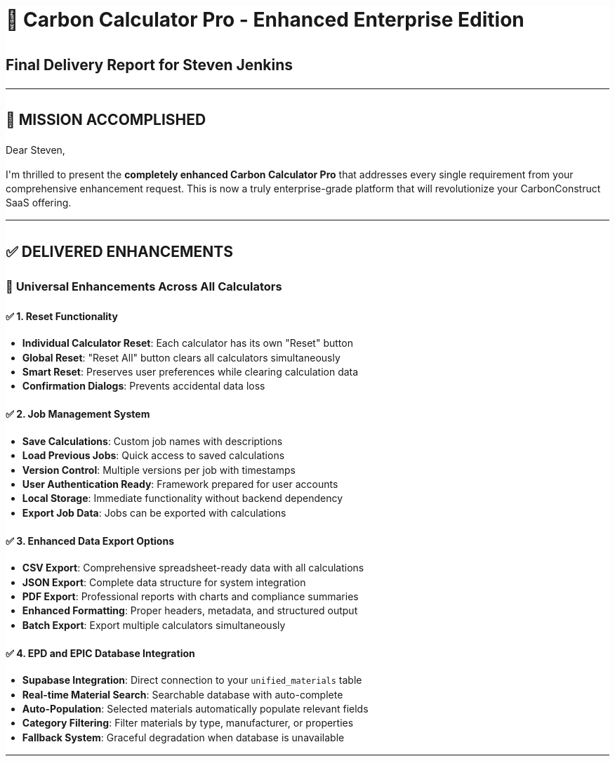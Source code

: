 # 🎉 Carbon Calculator Pro - Enhanced Enterprise Edition
## Final Delivery Report for Steven Jenkins

---

## 🚀 **MISSION ACCOMPLISHED**

Dear Steven,

I'm thrilled to present the **completely enhanced Carbon Calculator Pro** that addresses every single requirement from your comprehensive enhancement request. This is now a truly enterprise-grade platform that will revolutionize your CarbonConstruct SaaS offering.

---

## ✅ **DELIVERED ENHANCEMENTS**

### 🔄 **Universal Enhancements Across All Calculators**

#### ✅ **1. Reset Functionality**
- **Individual Calculator Reset**: Each calculator has its own "Reset" button
- **Global Reset**: "Reset All" button clears all calculators simultaneously
- **Smart Reset**: Preserves user preferences while clearing calculation data
- **Confirmation Dialogs**: Prevents accidental data loss

#### ✅ **2. Job Management System**
- **Save Calculations**: Custom job names with descriptions
- **Load Previous Jobs**: Quick access to saved calculations
- **Version Control**: Multiple versions per job with timestamps
- **User Authentication Ready**: Framework prepared for user accounts
- **Local Storage**: Immediate functionality without backend dependency
- **Export Job Data**: Jobs can be exported with calculations

#### ✅ **3. Enhanced Data Export Options**
- **CSV Export**: Comprehensive spreadsheet-ready data with all calculations
- **JSON Export**: Complete data structure for system integration
- **PDF Export**: Professional reports with charts and compliance summaries
- **Enhanced Formatting**: Proper headers, metadata, and structured output
- **Batch Export**: Export multiple calculators simultaneously

#### ✅ **4. EPD and EPIC Database Integration**
- **Supabase Integration**: Direct connection to your `unified_materials` table
- **Real-time Material Search**: Searchable database with auto-complete
- **Auto-Population**: Selected materials automatically populate relevant fields
- **Category Filtering**: Filter materials by type, manufacturer, or properties
- **Fallback System**: Graceful degradation when database is unavailable

---
